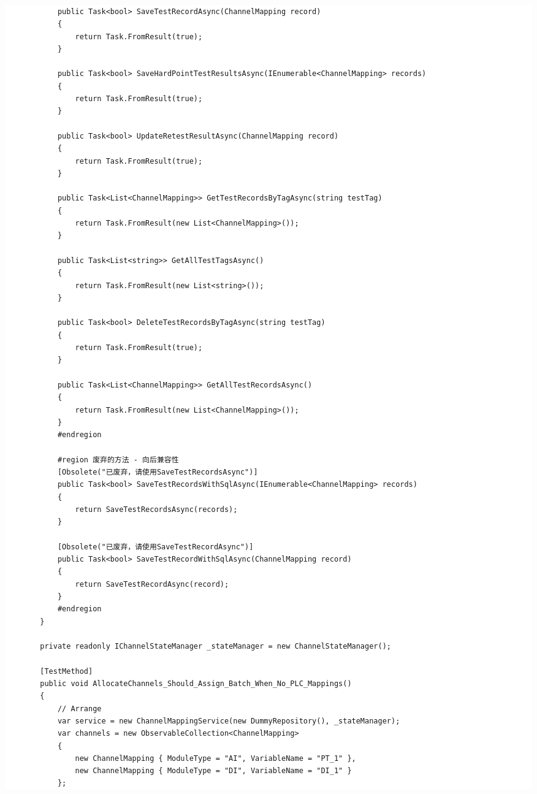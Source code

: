 ```
            public Task<bool> SaveTestRecordAsync(ChannelMapping record)
            {
                return Task.FromResult(true);
            }

            public Task<bool> SaveHardPointTestResultsAsync(IEnumerable<ChannelMapping> records)
            {
                return Task.FromResult(true);
            }

            public Task<bool> UpdateRetestResultAsync(ChannelMapping record)
            {
                return Task.FromResult(true);
            }

            public Task<List<ChannelMapping>> GetTestRecordsByTagAsync(string testTag)
            {
                return Task.FromResult(new List<ChannelMapping>());
            }

            public Task<List<string>> GetAllTestTagsAsync()
            {
                return Task.FromResult(new List<string>());
            }

            public Task<bool> DeleteTestRecordsByTagAsync(string testTag)
            {
                return Task.FromResult(true);
            }

            public Task<List<ChannelMapping>> GetAllTestRecordsAsync()
            {
                return Task.FromResult(new List<ChannelMapping>());
            }
            #endregion

            #region 废弃的方法 - 向后兼容性
            [Obsolete("已废弃，请使用SaveTestRecordsAsync")]
            public Task<bool> SaveTestRecordsWithSqlAsync(IEnumerable<ChannelMapping> records)
            {
                return SaveTestRecordsAsync(records);
            }

            [Obsolete("已废弃，请使用SaveTestRecordAsync")]
            public Task<bool> SaveTestRecordWithSqlAsync(ChannelMapping record)
            {
                return SaveTestRecordAsync(record);
            }
            #endregion
        }

        private readonly IChannelStateManager _stateManager = new ChannelStateManager();

        [TestMethod]
        public void AllocateChannels_Should_Assign_Batch_When_No_PLC_Mappings()
        {
            // Arrange
            var service = new ChannelMappingService(new DummyRepository(), _stateManager);
            var channels = new ObservableCollection<ChannelMapping>
            {
                new ChannelMapping { ModuleType = "AI", VariableName = "PT_1" },
                new ChannelMapping { ModuleType = "DI", VariableName = "DI_1" }
            };
```